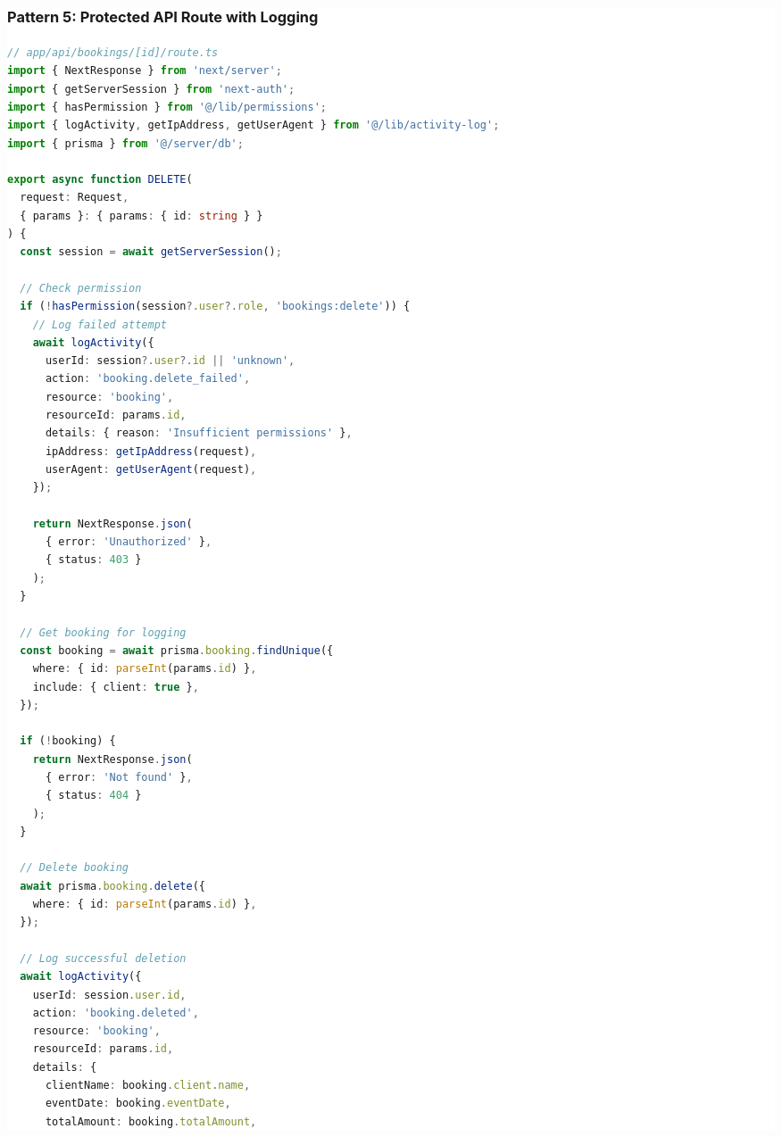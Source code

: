 
### Pattern 5: Protected API Route with Logging

```typescript
// app/api/bookings/[id]/route.ts
import { NextResponse } from 'next/server';
import { getServerSession } from 'next-auth';
import { hasPermission } from '@/lib/permissions';
import { logActivity, getIpAddress, getUserAgent } from '@/lib/activity-log';
import { prisma } from '@/server/db';

export async function DELETE(
  request: Request,
  { params }: { params: { id: string } }
) {
  const session = await getServerSession();

  // Check permission
  if (!hasPermission(session?.user?.role, 'bookings:delete')) {
    // Log failed attempt
    await logActivity({
      userId: session?.user?.id || 'unknown',
      action: 'booking.delete_failed',
      resource: 'booking',
      resourceId: params.id,
      details: { reason: 'Insufficient permissions' },
      ipAddress: getIpAddress(request),
      userAgent: getUserAgent(request),
    });

    return NextResponse.json(
      { error: 'Unauthorized' },
      { status: 403 }
    );
  }

  // Get booking for logging
  const booking = await prisma.booking.findUnique({
    where: { id: parseInt(params.id) },
    include: { client: true },
  });

  if (!booking) {
    return NextResponse.json(
      { error: 'Not found' },
      { status: 404 }
    );
  }

  // Delete booking
  await prisma.booking.delete({
    where: { id: parseInt(params.id) },
  });

  // Log successful deletion
  await logActivity({
    userId: session.user.id,
    action: 'booking.deleted',
    resource: 'booking',
    resourceId: params.id,
    details: {
      clientName: booking.client.name,
      eventDate: booking.eventDate,
      totalAmount: booking.totalAmount,
```